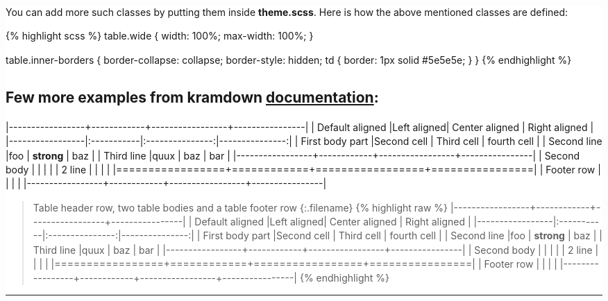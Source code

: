 You can add more such classes by putting them inside **theme.scss**. Here is how the above mentioned classes are defined:

{% highlight scss %}
table.wide {
  width: 100%;
  max-width: 100%;
}

table.inner-borders {
  border-collapse: collapse;
  border-style: hidden;
  td {
    border: 1px solid #5e5e5e;
  }
}
{% endhighlight %}


## Few more examples from kramdown [documentation](https://kramdown.gettalong.org/syntax.html#tables):

|-----------------+------------+-----------------+----------------|
| Default aligned |Left aligned| Center aligned  | Right aligned  |
|-----------------|:-----------|:---------------:|---------------:|
| First body part |Second cell | Third cell      | fourth cell    |
| Second line     |foo         | **strong**      | baz            |
| Third line      |quux        | baz             | bar            |
|-----------------+------------+-----------------+----------------|
| Second body     |            |                 |                |
| 2 line          |            |                 |                |
|=================+============+=================+================|
| Footer row      |            |                 |                |
|-----------------+------------+-----------------+----------------|

>Table header row, two table bodies and a table footer row
{:.filename}
{% highlight raw %}
|-----------------+------------+-----------------+----------------|
| Default aligned |Left aligned| Center aligned  | Right aligned  |
|-----------------|:-----------|:---------------:|---------------:|
| First body part |Second cell | Third cell      | fourth cell    |
| Second line     |foo         | **strong**      | baz            |
| Third line      |quux        | baz             | bar            |
|-----------------+------------+-----------------+----------------|
| Second body     |            |                 |                |
| 2 line          |            |                 |                |
|=================+============+=================+================|
| Footer row      |            |                 |                |
|-----------------+------------+-----------------+----------------|
{% endhighlight %}

---